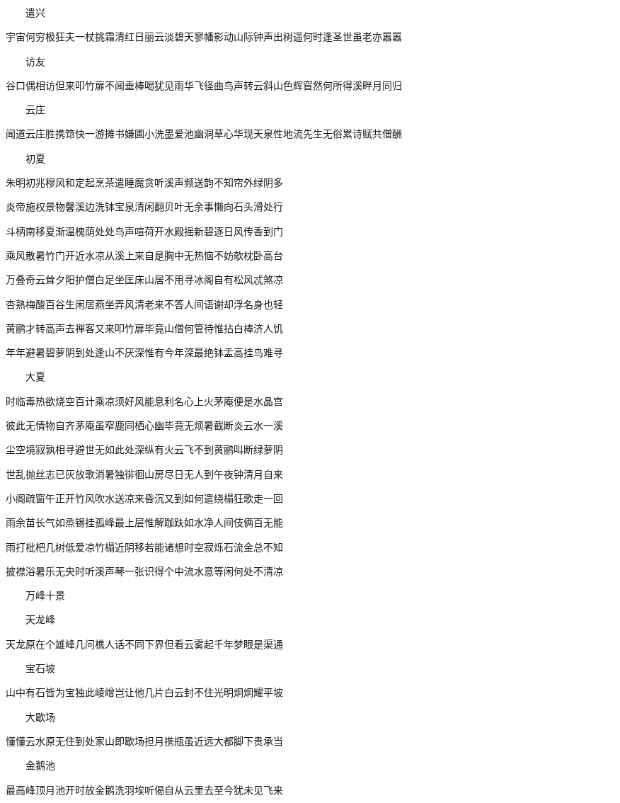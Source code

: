 　　遣兴

宇宙何穷极狂夫一杖挑霜清红日丽云淡碧天寥幡影动山际钟声出树遥何时逢圣世虽老亦嚣嚣

　　访友

谷口偶相访但来叩竹扉不闻垂棒喝犹见雨华飞径曲鸟声转云斜山色辉窅然何所得溪畔月同归

　　云庄

闻道云庄胜携筇快一游摊书嫌圃小洗墨爱池幽洞草心华现天泉性地流先生无俗累诗赋共僧酬

　　初夏

朱明初兆穆风和定起烹茶遣睡魔贪听溪声频送韵不知帘外绿阴多

炎帝施权景物馨溪边洗钵宝泉清闲翻贝叶无余事懒向石头滑处行

斗柄南移夏渐温槐荫处处鸟声喧荷开水殿摇新碧逐日风传香到门

乘风散暑竹门开近水凉从溪上来自是胸中无热恼不妨欹枕卧高台

万叠奇云耸夕阳护僧白足坐匡床山居不用寻冰阁自有松风忒煞凉

杏熟梅酸百谷生闲居燕坐弄风清老来不答人间语谢却浮名身也轻

黄鹂才转高声去禅客又来叩竹扉毕竟山僧何管待惟拈白棒济人饥

年年避暑碧萝阴到处逢山不厌深惟有今年深最绝钵盂高挂鸟难寻

　　大夏

时临毒热欲烧空百计乘凉须好风能息利名心上火茅庵便是水晶宫

彼此无情物自齐茅庵虽窄鹿同栖心幽毕竟无烦暑截断炎云水一溪

尘空境寂孰相寻避世无如此处深纵有火云飞不到黄鹂叫断绿萝阴

世乱抛丝志已灰放歌消暑独徘徊山房尽日无人到午夜钟清月自来

小阁疏窗午正开竹风吹水送凉来昏沉又到如何遣绕榻狂歌走一回

雨余苗长气如烝锡挂孤峰最上层惟解跏趺如水净人间伎俩百无能

雨打枇杷几树低爱凉竹榻近阴移若能诸想时空寂烁石流金总不知

披襟浴暑乐无央时听溪声琴一张识得个中流水意等闲何处不清凉

　　万峰十景

　　天龙峰

天龙原在个雄峰几问樵人话不同下界但看云雾起千年梦眼是渠通

　　宝石坡

山中有石皆为宝独此崚嶒岂让他几片白云封不住光明炯炯耀平坡

　　大歇场

懂懂云水原无住到处家山即歇场担月携瓶虽近远大都脚下贵承当

　　金鹅池

最高峰顶月池开时放金鹅洗羽埃听偈自从云里去至今犹未见飞来
